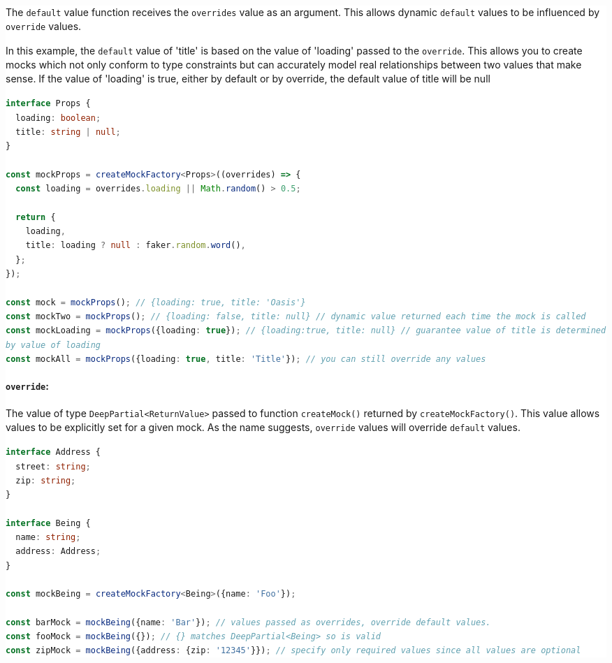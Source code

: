 
The `default` value function receives the `overrides` value as an argument. This allows dynamic `default` values to be influenced by `override` values.

In this example, the `default` value of 'title' is based on the value of 'loading' passed to the `override`. This allows you to create mocks which not only conform to type constraints but can accurately model real relationships between two values that make sense. If the value of 'loading' is true, either by default or by override, the default value of title will be null

```ts
interface Props {
  loading: boolean;
  title: string | null;
}

const mockProps = createMockFactory<Props>((overrides) => {
  const loading = overrides.loading || Math.random() > 0.5;

  return {
    loading,
    title: loading ? null : faker.random.word(),
  };
});

const mock = mockProps(); // {loading: true, title: 'Oasis'}
const mockTwo = mockProps(); // {loading: false, title: null} // dynamic value returned each time the mock is called
const mockLoading = mockProps({loading: true}); // {loading:true, title: null} // guarantee value of title is determined by value of loading
const mockAll = mockProps({loading: true, title: 'Title'}); // you can still override any values
```

#### `override`:

The value of type `DeepPartial<ReturnValue>` passed to function `createMock()` returned by `createMockFactory()`. This value allows values to be explicitly set for a given mock. As the name suggests, `override` values will override `default` values.

```ts
interface Address {
  street: string;
  zip: string;
}

interface Being {
  name: string;
  address: Address;
}

const mockBeing = createMockFactory<Being>({name: 'Foo'});

const barMock = mockBeing({name: 'Bar'}); // values passed as overrides, override default values.
const fooMock = mockBeing({}); // {} matches DeepPartial<Being> so is valid
const zipMock = mockBeing({address: {zip: '12345'}}); // specify only required values since all values are optional
```
